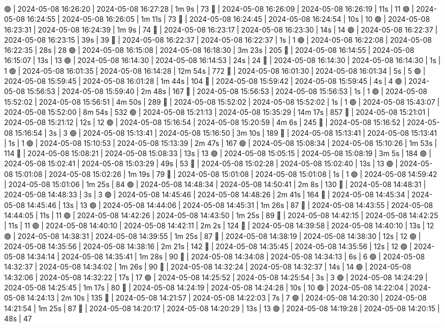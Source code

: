🟢 | 2024-05-08 16:26:20 | 2024-05-08 16:27:28 | 1m 9s | 73
🔴 | 2024-05-08 16:26:09 | 2024-05-08 16:26:19 | 11s | 11
🟢 | 2024-05-08 16:24:55 | 2024-05-08 16:26:05 | 1m 11s | 73
🔴 | 2024-05-08 16:24:45 | 2024-05-08 16:24:54 | 10s | 10
🟢 | 2024-05-08 16:23:31 | 2024-05-08 16:24:39 | 1m 9s | 74
🔴 | 2024-05-08 16:23:17 | 2024-05-08 16:23:30 | 14s | 14
🟢 | 2024-05-08 16:22:37 | 2024-05-08 16:23:15 | 39s | 39
🔴 | 2024-05-08 16:22:37 | 2024-05-08 16:22:37 | 1s | 1
🟢 | 2024-05-08 16:22:08 | 2024-05-08 16:22:35 | 28s | 28
🟢 | 2024-05-08 16:15:08 | 2024-05-08 16:18:30 | 3m 23s | 205
🔴 | 2024-05-08 16:14:55 | 2024-05-08 16:15:07 | 13s | 13
🟢 | 2024-05-08 16:14:30 | 2024-05-08 16:14:53 | 24s | 24
🔴 | 2024-05-08 16:14:30 | 2024-05-08 16:14:30 | 1s | 1
🟢 | 2024-05-08 16:01:35 | 2024-05-08 16:14:28 | 12m 54s | 772
🔴 | 2024-05-08 16:01:30 | 2024-05-08 16:01:34 | 5s | 5
🟢 | 2024-05-08 15:59:45 | 2024-05-08 16:01:28 | 1m 44s | 104
🔴 | 2024-05-08 15:59:42 | 2024-05-08 15:59:45 | 4s | 4
🟢 | 2024-05-08 15:56:53 | 2024-05-08 15:59:40 | 2m 48s | 167
🔴 | 2024-05-08 15:56:53 | 2024-05-08 15:56:53 | 1s | 1
🟢 | 2024-05-08 15:52:02 | 2024-05-08 15:56:51 | 4m 50s | 289
🔴 | 2024-05-08 15:52:02 | 2024-05-08 15:52:02 | 1s | 1
🟢 | 2024-05-08 15:43:07 | 2024-05-08 15:52:00 | 8m 54s | 532
🟢 | 2024-05-08 15:21:13 | 2024-05-08 15:35:29 | 14m 17s | 857
🔴 | 2024-05-08 15:21:01 | 2024-05-08 15:21:12 | 12s | 12
🟢 | 2024-05-08 15:16:54 | 2024-05-08 15:20:59 | 4m 6s | 245
🔴 | 2024-05-08 15:16:52 | 2024-05-08 15:16:54 | 3s | 3
🟢 | 2024-05-08 15:13:41 | 2024-05-08 15:16:50 | 3m 10s | 189
🔴 | 2024-05-08 15:13:41 | 2024-05-08 15:13:41 | 1s | 1
🟢 | 2024-05-08 15:10:53 | 2024-05-08 15:13:39 | 2m 47s | 167
🟢 | 2024-05-08 15:08:34 | 2024-05-08 15:10:26 | 1m 53s | 114
🔴 | 2024-05-08 15:08:21 | 2024-05-08 15:08:33 | 13s | 13
🟢 | 2024-05-08 15:05:15 | 2024-05-08 15:08:19 | 3m 5s | 184
🟢 | 2024-05-08 15:02:41 | 2024-05-08 15:03:29 | 49s | 53
🔴 | 2024-05-08 15:02:28 | 2024-05-08 15:02:40 | 13s | 13
🟢 | 2024-05-08 15:01:08 | 2024-05-08 15:02:26 | 1m 19s | 79
🔴 | 2024-05-08 15:01:08 | 2024-05-08 15:01:08 | 1s | 1
🟢 | 2024-05-08 14:59:42 | 2024-05-08 15:01:06 | 1m 25s | 84
🟢 | 2024-05-08 14:48:34 | 2024-05-08 14:50:41 | 2m 8s | 130
🔴 | 2024-05-08 14:48:31 | 2024-05-08 14:48:33 | 3s | 3
🟢 | 2024-05-08 14:45:46 | 2024-05-08 14:48:26 | 2m 41s | 164
🔴 | 2024-05-08 14:45:34 | 2024-05-08 14:45:46 | 13s | 13
🟢 | 2024-05-08 14:44:06 | 2024-05-08 14:45:31 | 1m 26s | 87
🔴 | 2024-05-08 14:43:55 | 2024-05-08 14:44:05 | 11s | 11
🟢 | 2024-05-08 14:42:26 | 2024-05-08 14:43:50 | 1m 25s | 89
🔴 | 2024-05-08 14:42:15 | 2024-05-08 14:42:25 | 11s | 11
🟢 | 2024-05-08 14:40:10 | 2024-05-08 14:42:11 | 2m 2s | 124
🔴 | 2024-05-08 14:39:58 | 2024-05-08 14:40:10 | 13s | 12
🟢 | 2024-05-08 14:38:31 | 2024-05-08 14:39:55 | 1m 25s | 87
🔴 | 2024-05-08 14:38:19 | 2024-05-08 14:38:30 | 12s | 12
🟢 | 2024-05-08 14:35:56 | 2024-05-08 14:38:16 | 2m 21s | 142
🔴 | 2024-05-08 14:35:45 | 2024-05-08 14:35:56 | 12s | 12
🟢 | 2024-05-08 14:34:14 | 2024-05-08 14:35:41 | 1m 28s | 90
🔴 | 2024-05-08 14:34:08 | 2024-05-08 14:34:13 | 6s | 6
🟢 | 2024-05-08 14:32:37 | 2024-05-08 14:34:02 | 1m 26s | 90
🔴 | 2024-05-08 14:32:24 | 2024-05-08 14:32:37 | 14s | 14
🟢 | 2024-05-08 14:32:06 | 2024-05-08 14:32:22 | 17s | 17
🟢 | 2024-05-08 14:25:52 | 2024-05-08 14:25:54 | 3s | 3
🟢 | 2024-05-08 14:24:29 | 2024-05-08 14:25:45 | 1m 17s | 80
🔴 | 2024-05-08 14:24:19 | 2024-05-08 14:24:28 | 10s | 10
🟢 | 2024-05-08 14:22:04 | 2024-05-08 14:24:13 | 2m 10s | 135
🔴 | 2024-05-08 14:21:57 | 2024-05-08 14:22:03 | 7s | 7
🟢 | 2024-05-08 14:20:30 | 2024-05-08 14:21:54 | 1m 25s | 87
🔴 | 2024-05-08 14:20:17 | 2024-05-08 14:20:29 | 13s | 13
🟢 | 2024-05-08 14:19:28 | 2024-05-08 14:20:15 | 48s | 47